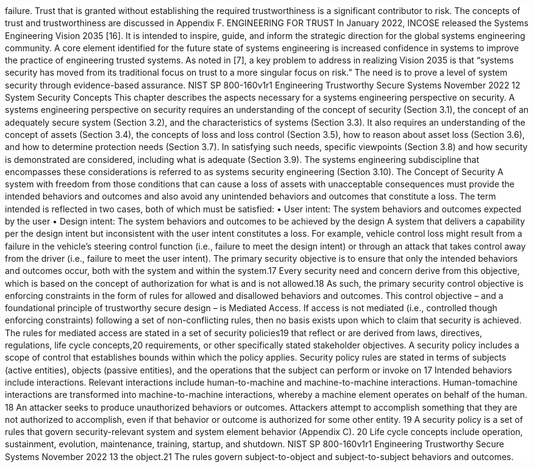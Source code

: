 failure. Trust that is granted without establishing the required trustworthiness is a significant
contributor to risk. The concepts of trust and trustworthiness are discussed in Appendix F.
ENGINEERING FOR TRUST
In January 2022, INCOSE released the Systems Engineering Vision 2035 [16]. It is intended
to inspire, guide, and inform the strategic direction for the global systems engineering
community. A core element identified for the future state of systems engineering is
increased confidence in systems to improve the practice of engineering trusted systems.
As noted in [7], a key problem to address in realizing Vision 2035 is that “systems security
has moved from its traditional focus on trust to a more singular focus on risk.” The need
is to prove a level of system security through evidence-based assurance.
NIST SP 800-160v1r1 Engineering Trustworthy Secure Systems
November 2022
12
System Security Concepts
This chapter describes the aspects necessary for a systems engineering perspective on security. A
systems engineering perspective on security requires an understanding of the concept of security
(Section 3.1), the concept of an adequately secure system (Section 3.2), and the characteristics of
systems (Section 3.3). It also requires an understanding of the concept of assets (Section 3.4), the
concepts of loss and loss control (Section 3.5), how to reason about asset loss (Section 3.6), and
how to determine protection needs (Section 3.7). In satisfying such needs, specific viewpoints
(Section 3.8) and how security is demonstrated are considered, including what is adequate
(Section 3.9). The systems engineering subdiscipline that encompasses these considerations is
referred to as systems security engineering (Section 3.10).
The Concept of Security
A system with freedom from those conditions that can cause a loss of assets with unacceptable
consequences must provide the intended behaviors and outcomes and also avoid any unintended
behaviors and outcomes that constitute a loss. The term intended is reflected in two cases, both
of which must be satisfied:
• User intent: The system behaviors and outcomes expected by the user
• Design intent: The system behaviors and outcomes to be achieved by the design
A system that delivers a capability per the design intent but inconsistent with the user intent
constitutes a loss. For example, vehicle control loss might result from a failure in the vehicle’s
steering control function (i.e., failure to meet the design intent) or through an attack that takes
control away from the driver (i.e., failure to meet the user intent).
The primary security objective is to ensure that only the intended behaviors and outcomes occur,
both with the system and within the system.17 Every security need and concern derive from this
objective, which is based on the concept of authorization for what is and is not allowed.18 As
such, the primary security control objective is enforcing constraints in the form of rules for
allowed and disallowed behaviors and outcomes. This control objective – and a foundational
principle of trustworthy secure design – is Mediated Access. If access is not mediated (i.e.,
controlled though enforcing constraints) following a set of non-conflicting rules, then no basis
exists upon which to claim that security is achieved.
The rules for mediated access are stated in a set of security policies19 that reflect or are derived
from laws, directives, regulations, life cycle concepts,20 requirements, or other specifically stated
stakeholder objectives. A security policy includes a scope of control that establishes bounds
within which the policy applies. Security policy rules are stated in terms of subjects (active
entities), objects (passive entities), and the operations that the subject can perform or invoke on
17 Intended behaviors include interactions. Relevant interactions include human-to-machine and machine-to-machine interactions. Human-tomachine interactions are transformed into machine-to-machine interactions, whereby a machine element operates on behalf of the human.
18 An attacker seeks to produce unauthorized behaviors or outcomes. Attackers attempt to accomplish something that they are not authorized to
accomplish, even if that behavior or outcome is authorized for some other entity.
19 A security policy is a set of rules that govern security-relevant system and system element behavior (Appendix C).
20 Life cycle concepts include operation, sustainment, evolution, maintenance, training, startup, and shutdown.
NIST SP 800-160v1r1 Engineering Trustworthy Secure Systems
November 2022
13
the object.21 The rules govern subject-to-object and subject-to-subject behaviors and outcomes.

[^1]: > A system is an arrangement of parts or elements that exhibit a behavior or meaning that the individual constituents do not [3]. The elements that compose a system include hardware, software, data, humans, processes, procedures, facilities, materials, and naturally occurring entities [4].
[^2]: > The term technology is used in the broadest context in this publication to include computing, communications, and information technologies, as well as any mechanical, hydraulic, pneumatic, or structural components in systems that contain or are enabled by such technologies. This view of technology provides an increased recognition of the digital, computational, and electronic machine-based foundation of modern complex systems and the growing importance of an assured trustworthiness of that foundation in providing the system's functional capability and interaction with its physical machine and human system elements.
[^3]: > The term adversity refers to those conditions that can cause asset loss (e.g., threats, attacks, vulnerabilities, hazards, disruptions, and exposures).
[^4]: > The phrasing used in this definition of security is intentional. Ross Anderson noted in [5] that “now that everything’s acquiring connectivity, you can’t have safety without security, and these ecosystems are emerging.” Reflecting on this observation, the security definition was chosen to achieve alignment with a prevailing safety definition.
[^5]: > Adapted from [6].